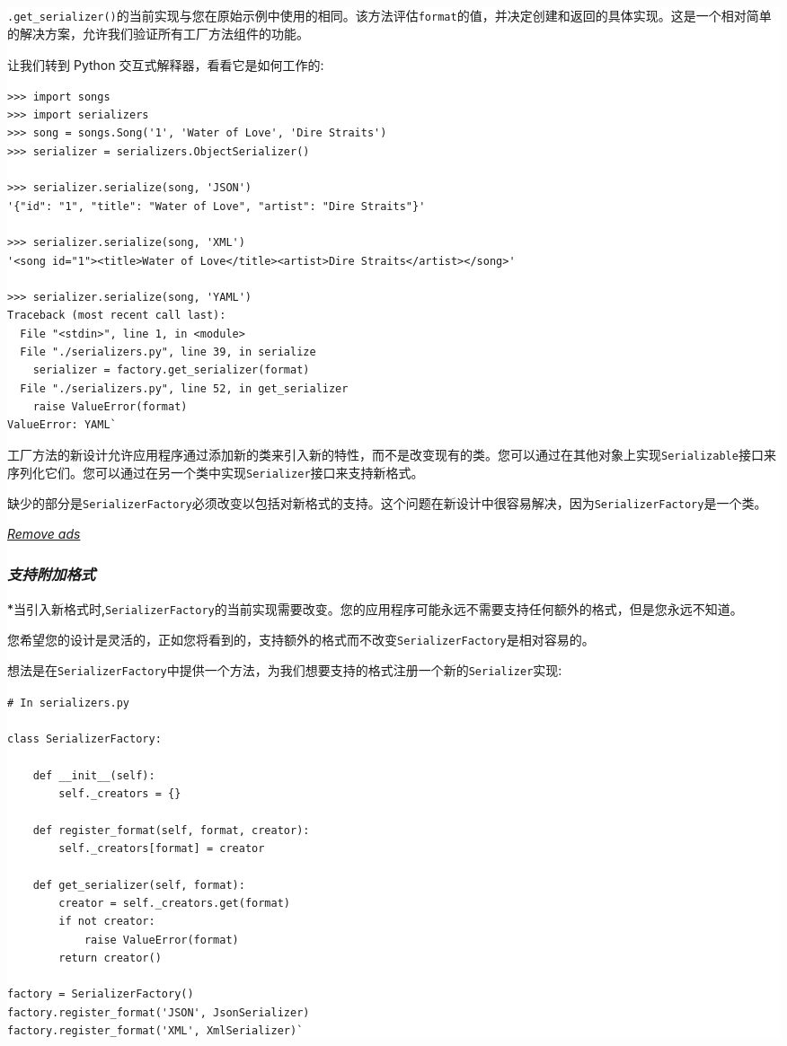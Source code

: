 `.get_serializer()`的当前实现与您在原始示例中使用的相同。该方法评估`format`的值，并决定创建和返回的具体实现。这是一个相对简单的解决方案，允许我们验证所有工厂方法组件的功能。

让我们转到 Python 交互式解释器，看看它是如何工作的:

>>>

```
>>> import songs
>>> import serializers
>>> song = songs.Song('1', 'Water of Love', 'Dire Straits')
>>> serializer = serializers.ObjectSerializer()

>>> serializer.serialize(song, 'JSON')
'{"id": "1", "title": "Water of Love", "artist": "Dire Straits"}'

>>> serializer.serialize(song, 'XML')
'<song id="1"><title>Water of Love</title><artist>Dire Straits</artist></song>'

>>> serializer.serialize(song, 'YAML')
Traceback (most recent call last):
  File "<stdin>", line 1, in <module>
  File "./serializers.py", line 39, in serialize
    serializer = factory.get_serializer(format)
  File "./serializers.py", line 52, in get_serializer
    raise ValueError(format)
ValueError: YAML` 
```

工厂方法的新设计允许应用程序通过添加新的类来引入新的特性，而不是改变现有的类。您可以通过在其他对象上实现`Serializable`接口来序列化它们。您可以通过在另一个类中实现`Serializer`接口来支持新格式。

缺少的部分是`SerializerFactory`必须改变以包括对新格式的支持。这个问题在新设计中很容易解决，因为`SerializerFactory`是一个类。

[*Remove ads*](/account/join/)

### *支持附加格式*

 *当引入新格式时,`SerializerFactory`的当前实现需要改变。您的应用程序可能永远不需要支持任何额外的格式，但是您永远不知道。

您希望您的设计是灵活的，正如您将看到的，支持额外的格式而不改变`SerializerFactory`是相对容易的。

想法是在`SerializerFactory`中提供一个方法，为我们想要支持的格式注册一个新的`Serializer`实现:

```
# In serializers.py

class SerializerFactory:

    def __init__(self):
        self._creators = {}

    def register_format(self, format, creator):
        self._creators[format] = creator

    def get_serializer(self, format):
        creator = self._creators.get(format)
        if not creator:
            raise ValueError(format)
        return creator()

factory = SerializerFactory()
factory.register_format('JSON', JsonSerializer)
factory.register_format('XML', XmlSerializer)` 
```
